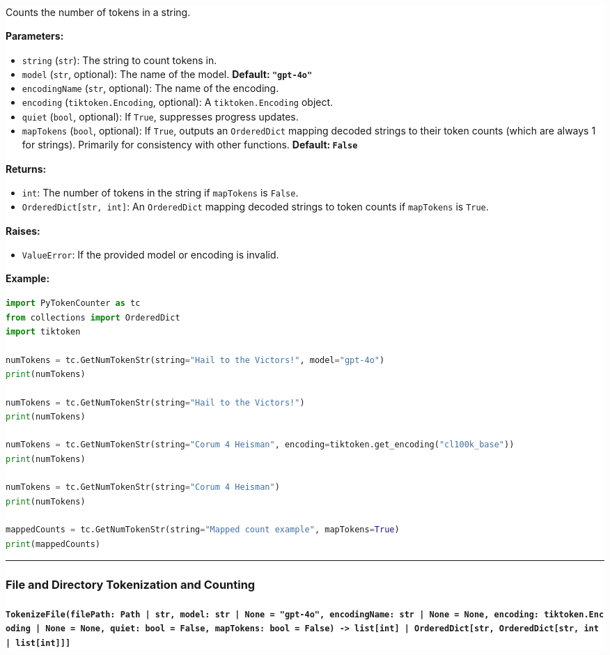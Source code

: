 Counts the number of tokens in a string.

**Parameters:**

- `string` (`str`): The string to count tokens in.
- `model` (`str`, optional): The name of the model. **Default: `"gpt-4o"`**
- `encodingName` (`str`, optional): The name of the encoding.
- `encoding` (`tiktoken.Encoding`, optional): A `tiktoken.Encoding` object.
- `quiet` (`bool`, optional): If `True`, suppresses progress updates.
- `mapTokens` (`bool`, optional): If `True`, outputs an `OrderedDict` mapping decoded strings to their token counts (which are always 1 for strings). Primarily for consistency with other functions.  **Default: `False`**

**Returns:**

- `int`: The number of tokens in the string if `mapTokens` is `False`.
- `OrderedDict[str, int]`: An `OrderedDict` mapping decoded strings to token counts if `mapTokens` is `True`.

**Raises:**

- `ValueError`: If the provided model or encoding is invalid.

**Example:**

```python
import PyTokenCounter as tc
from collections import OrderedDict
import tiktoken

numTokens = tc.GetNumTokenStr(string="Hail to the Victors!", model="gpt-4o")
print(numTokens)

numTokens = tc.GetNumTokenStr(string="Hail to the Victors!")
print(numTokens)

numTokens = tc.GetNumTokenStr(string="Corum 4 Heisman", encoding=tiktoken.get_encoding("cl100k_base"))
print(numTokens)

numTokens = tc.GetNumTokenStr(string="Corum 4 Heisman")
print(numTokens)

mappedCounts = tc.GetNumTokenStr(string="Mapped count example", mapTokens=True)
print(mappedCounts)
```

---

### File and Directory Tokenization and Counting

#### `TokenizeFile(filePath: Path | str, model: str | None = "gpt-4o", encodingName: str | None = None, encoding: tiktoken.Encoding | None = None, quiet: bool = False, mapTokens: bool = False) -> list[int] | OrderedDict[str, OrderedDict[str, int | list[int]]]`
